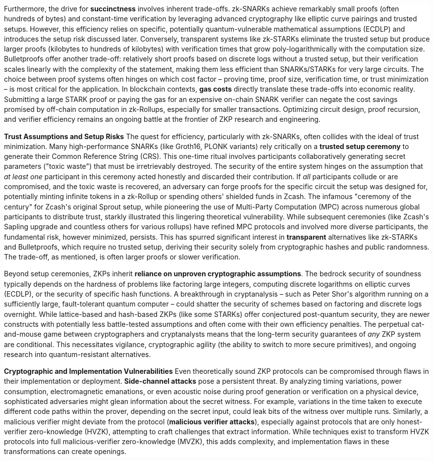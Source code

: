 Furthermore, the drive for **succinctness** involves inherent trade-offs. zk-SNARKs achieve remarkably small proofs (often hundreds of bytes) and constant-time verification by leveraging advanced cryptography like elliptic curve pairings and trusted setups. However, this efficiency relies on specific, potentially quantum-vulnerable mathematical assumptions (ECDLP) and introduces the setup risk discussed later. Conversely, transparent systems like zk-STARKs eliminate the trusted setup but produce larger proofs (kilobytes to hundreds of kilobytes) with verification times that grow poly-logarithmically with the computation size. Bulletproofs offer another trade-off: relatively short proofs based on discrete logs without a trusted setup, but their verification scales linearly with the complexity of the statement, making them less efficient than SNARKs/STARKs for very large circuits. The choice between proof systems often hinges on which cost factor – proving time, proof size, verification time, or trust minimization – is most critical for the application. In blockchain contexts, **gas costs** directly translate these trade-offs into economic reality. Submitting a large STARK proof or paying the gas for an expensive on-chain SNARK verifier can negate the cost savings promised by off-chain computation in zk-Rollups, especially for smaller transactions. Optimizing circuit design, proof recursion, and verifier efficiency remains an ongoing battle at the frontier of ZKP research and engineering.

**Trust Assumptions and Setup Risks**
The quest for efficiency, particularly with zk-SNARKs, often collides with the ideal of trust minimization. Many high-performance SNARKs (like Groth16, PLONK variants) rely critically on a **trusted setup ceremony** to generate their Common Reference String (CRS). This one-time ritual involves participants collaboratively generating secret parameters ("toxic waste") that must be irretrievably destroyed. The security of the entire system hinges on the assumption that *at least one* participant in this ceremony acted honestly and discarded their contribution. If *all* participants collude or are compromised, and the toxic waste is recovered, an adversary can forge proofs for the specific circuit the setup was designed for, potentially minting infinite tokens in a zk-Rollup or spending others' shielded funds in Zcash. The infamous "ceremony of the century" for Zcash's original Sprout setup, while pioneering the use of Multi-Party Computation (MPC) across numerous global participants to distribute trust, starkly illustrated this lingering theoretical vulnerability. While subsequent ceremonies (like Zcash's Sapling upgrade and countless others for various rollups) have refined MPC protocols and involved more diverse participants, the fundamental risk, however minimized, persists. This has spurred significant interest in **transparent** alternatives like zk-STARKs and Bulletproofs, which require no trusted setup, deriving their security solely from cryptographic hashes and public randomness. The trade-off, as mentioned, is often larger proofs or slower verification.

Beyond setup ceremonies, ZKPs inherit **reliance on unproven cryptographic assumptions**. The bedrock security of soundness typically depends on the hardness of problems like factoring large integers, computing discrete logarithms on elliptic curves (ECDLP), or the security of specific hash functions. A breakthrough in cryptanalysis – such as Peter Shor's algorithm running on a sufficiently large, fault-tolerant quantum computer – could shatter the security of schemes based on factoring and discrete logs overnight. While lattice-based and hash-based ZKPs (like some STARKs) offer conjectured post-quantum security, they are newer constructs with potentially less battle-tested assumptions and often come with their own efficiency penalties. The perpetual cat-and-mouse game between cryptographers and cryptanalysts means that the long-term security guarantees of *any* ZKP system are conditional. This necessitates vigilance, cryptographic agility (the ability to switch to more secure primitives), and ongoing research into quantum-resistant alternatives.

**Cryptographic and Implementation Vulnerabilities**
Even theoretically sound ZKP protocols can be compromised through flaws in their implementation or deployment. **Side-channel attacks** pose a persistent threat. By analyzing timing variations, power consumption, electromagnetic emanations, or even acoustic noise during proof generation or verification on a physical device, sophisticated adversaries might glean information about the secret witness. For example, variations in the time taken to execute different code paths within the prover, depending on the secret input, could leak bits of the witness over multiple runs. Similarly, a malicious verifier might deviate from the protocol (**malicious verifier attacks**), especially against protocols that are only honest-verifier zero-knowledge (HVZK), attempting to craft challenges that extract information. While techniques exist to transform HVZK protocols into full malicious-verifier zero-knowledge (MVZK), this adds complexity, and implementation flaws in these transformations can create openings.
